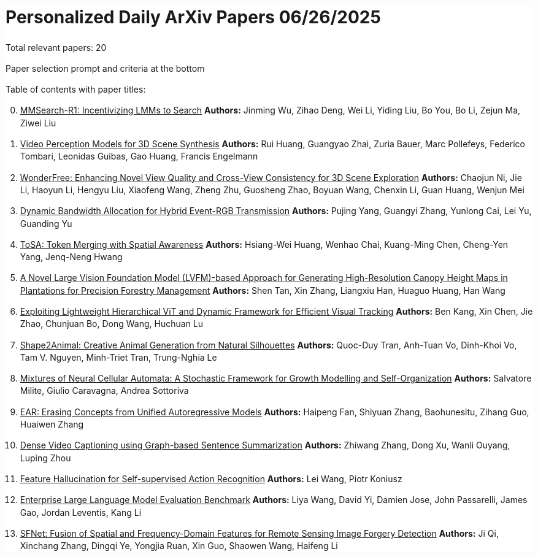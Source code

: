 # Personalized Daily ArXiv Papers 06/26/2025
Total relevant papers: 20

Paper selection prompt and criteria at the bottom

Table of contents with paper titles:

0. [MMSearch-R1: Incentivizing LMMs to Search](#link0)
**Authors:** Jinming Wu, Zihao Deng, Wei Li, Yiding Liu, Bo You, Bo Li, Zejun Ma, Ziwei Liu

1. [Video Perception Models for 3D Scene Synthesis](#link1)
**Authors:** Rui Huang, Guangyao Zhai, Zuria Bauer, Marc Pollefeys, Federico Tombari, Leonidas Guibas, Gao Huang, Francis Engelmann

2. [WonderFree: Enhancing Novel View Quality and Cross-View Consistency for 3D Scene Exploration](#link2)
**Authors:** Chaojun Ni, Jie Li, Haoyun Li, Hengyu Liu, Xiaofeng Wang, Zheng Zhu, Guosheng Zhao, Boyuan Wang, Chenxin Li, Guan Huang, Wenjun Mei

3. [Dynamic Bandwidth Allocation for Hybrid Event-RGB Transmission](#link3)
**Authors:** Pujing Yang, Guangyi Zhang, Yunlong Cai, Lei Yu, Guanding Yu

4. [ToSA: Token Merging with Spatial Awareness](#link4)
**Authors:** Hsiang-Wei Huang, Wenhao Chai, Kuang-Ming Chen, Cheng-Yen Yang, Jenq-Neng Hwang

5. [A Novel Large Vision Foundation Model (LVFM)-based Approach for Generating High-Resolution Canopy Height Maps in Plantations for Precision Forestry Management](#link5)
**Authors:** Shen Tan, Xin Zhang, Liangxiu Han, Huaguo Huang, Han Wang

6. [Exploiting Lightweight Hierarchical ViT and Dynamic Framework for Efficient Visual Tracking](#link6)
**Authors:** Ben Kang, Xin Chen, Jie Zhao, Chunjuan Bo, Dong Wang, Huchuan Lu

7. [Shape2Animal: Creative Animal Generation from Natural Silhouettes](#link7)
**Authors:** Quoc-Duy Tran, Anh-Tuan Vo, Dinh-Khoi Vo, Tam V. Nguyen, Minh-Triet Tran, Trung-Nghia Le

8. [Mixtures of Neural Cellular Automata: A Stochastic Framework for Growth Modelling and Self-Organization](#link8)
**Authors:** Salvatore Milite, Giulio Caravagna, Andrea Sottoriva

9. [EAR: Erasing Concepts from Unified Autoregressive Models](#link9)
**Authors:** Haipeng Fan, Shiyuan Zhang, Baohunesitu, Zihang Guo, Huaiwen Zhang

10. [Dense Video Captioning using Graph-based Sentence Summarization](#link10)
**Authors:** Zhiwang Zhang, Dong Xu, Wanli Ouyang, Luping Zhou

11. [Feature Hallucination for Self-supervised Action Recognition](#link11)
**Authors:** Lei Wang, Piotr Koniusz

12. [Enterprise Large Language Model Evaluation Benchmark](#link12)
**Authors:** Liya Wang, David Yi, Damien Jose, John Passarelli, James Gao, Jordan Leventis, Kang Li

13. [SFNet: Fusion of Spatial and Frequency-Domain Features for Remote Sensing Image Forgery Detection](#link13)
**Authors:** Ji Qi, Xinchang Zhang, Dingqi Ye, Yongjia Ruan, Xin Guo, Shaowen Wang, Haifeng Li
